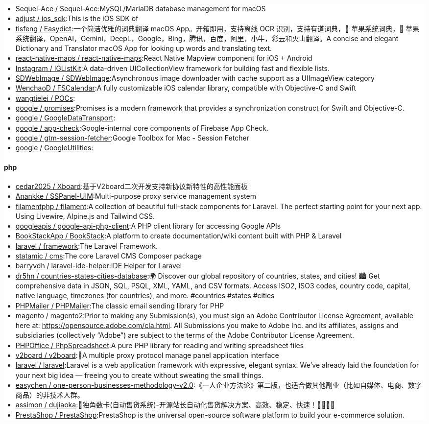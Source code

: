 * [Sequel-Ace / Sequel-Ace](https://github.com/Sequel-Ace/Sequel-Ace):MySQL/MariaDB database management for macOS
* [adjust / ios_sdk](https://github.com/adjust/ios_sdk):This is the iOS SDK of
* [tisfeng / Easydict](https://github.com/tisfeng/Easydict):一个简洁优雅的词典翻译 macOS App。开箱即用，支持离线 OCR 识别，支持有道词典，🍎 苹果系统词典，🍎 苹果系统翻译，OpenAI，Gemini，DeepL，Google，Bing，腾讯，百度，阿里，小牛，彩云和火山翻译。A concise and elegant Dictionary and Translator macOS App for looking up words and translating text.
* [react-native-maps / react-native-maps](https://github.com/react-native-maps/react-native-maps):React Native Mapview component for iOS + Android
* [Instagram / IGListKit](https://github.com/Instagram/IGListKit):A data-driven UICollectionView framework for building fast and flexible lists.
* [SDWebImage / SDWebImage](https://github.com/SDWebImage/SDWebImage):Asynchronous image downloader with cache support as a UIImageView category
* [WenchaoD / FSCalendar](https://github.com/WenchaoD/FSCalendar):A fully customizable iOS calendar library, compatible with Objective-C and Swift
* [wangtielei / POCs](https://github.com/wangtielei/POCs):
* [google / promises](https://github.com/google/promises):Promises is a modern framework that provides a synchronization construct for Swift and Objective-C.
* [google / GoogleDataTransport](https://github.com/google/GoogleDataTransport):
* [google / app-check](https://github.com/google/app-check):Google-internal core components of Firebase App Check.
* [google / gtm-session-fetcher](https://github.com/google/gtm-session-fetcher):Google Toolbox for Mac - Session Fetcher
* [google / GoogleUtilities](https://github.com/google/GoogleUtilities):

#### php
* [cedar2025 / Xboard](https://github.com/cedar2025/Xboard):基于V2board二次开发支持新协议新特性的高性能面板
* [Anankke / SSPanel-UIM](https://github.com/Anankke/SSPanel-UIM):Multi-purpose proxy service management system
* [filamentphp / filament](https://github.com/filamentphp/filament):A collection of beautiful full-stack components for Laravel. The perfect starting point for your next app. Using Livewire, Alpine.js and Tailwind CSS.
* [googleapis / google-api-php-client](https://github.com/googleapis/google-api-php-client):A PHP client library for accessing Google APIs
* [BookStackApp / BookStack](https://github.com/BookStackApp/BookStack):A platform to create documentation/wiki content built with PHP & Laravel
* [laravel / framework](https://github.com/laravel/framework):The Laravel Framework.
* [statamic / cms](https://github.com/statamic/cms):The core Laravel CMS Composer package
* [barryvdh / laravel-ide-helper](https://github.com/barryvdh/laravel-ide-helper):IDE Helper for Laravel
* [dr5hn / countries-states-cities-database](https://github.com/dr5hn/countries-states-cities-database):🌍 Discover our global repository of countries, states, and cities! 🏙️ Get comprehensive data in JSON, SQL, PSQL, XML, YAML, and CSV formats. Access ISO2, ISO3 codes, country code, capital, native language, timezones (for countries), and more. #countries #states #cities
* [PHPMailer / PHPMailer](https://github.com/PHPMailer/PHPMailer):The classic email sending library for PHP
* [magento / magento2](https://github.com/magento/magento2):Prior to making any Submission(s), you must sign an Adobe Contributor License Agreement, available here at: https://opensource.adobe.com/cla.html. All Submissions you make to Adobe Inc. and its affiliates, assigns and subsidiaries (collectively “Adobe”) are subject to the terms of the Adobe Contributor License Agreement.
* [PHPOffice / PhpSpreadsheet](https://github.com/PHPOffice/PhpSpreadsheet):A pure PHP library for reading and writing spreadsheet files
* [v2board / v2board](https://github.com/v2board/v2board):🚀A multiple proxy protocol manage panel application interface
* [laravel / laravel](https://github.com/laravel/laravel):Laravel is a web application framework with expressive, elegant syntax. We’ve already laid the foundation for your next big idea — freeing you to create without sweating the small things.
* [easychen / one-person-businesses-methodology-v2.0](https://github.com/easychen/one-person-businesses-methodology-v2.0):《一人企业方法论》第二版，也适合做其他副业（比如自媒体、电商、数字商品）的非技术人群。
* [assimon / dujiaoka](https://github.com/assimon/dujiaoka):🦄独角数卡(自动售货系统)-开源站长自动化售货解决方案、高效、稳定、快速！🚀🚀🎉🎉
* [PrestaShop / PrestaShop](https://github.com/PrestaShop/PrestaShop):PrestaShop is the universal open-source software platform to build your e-commerce solution.
